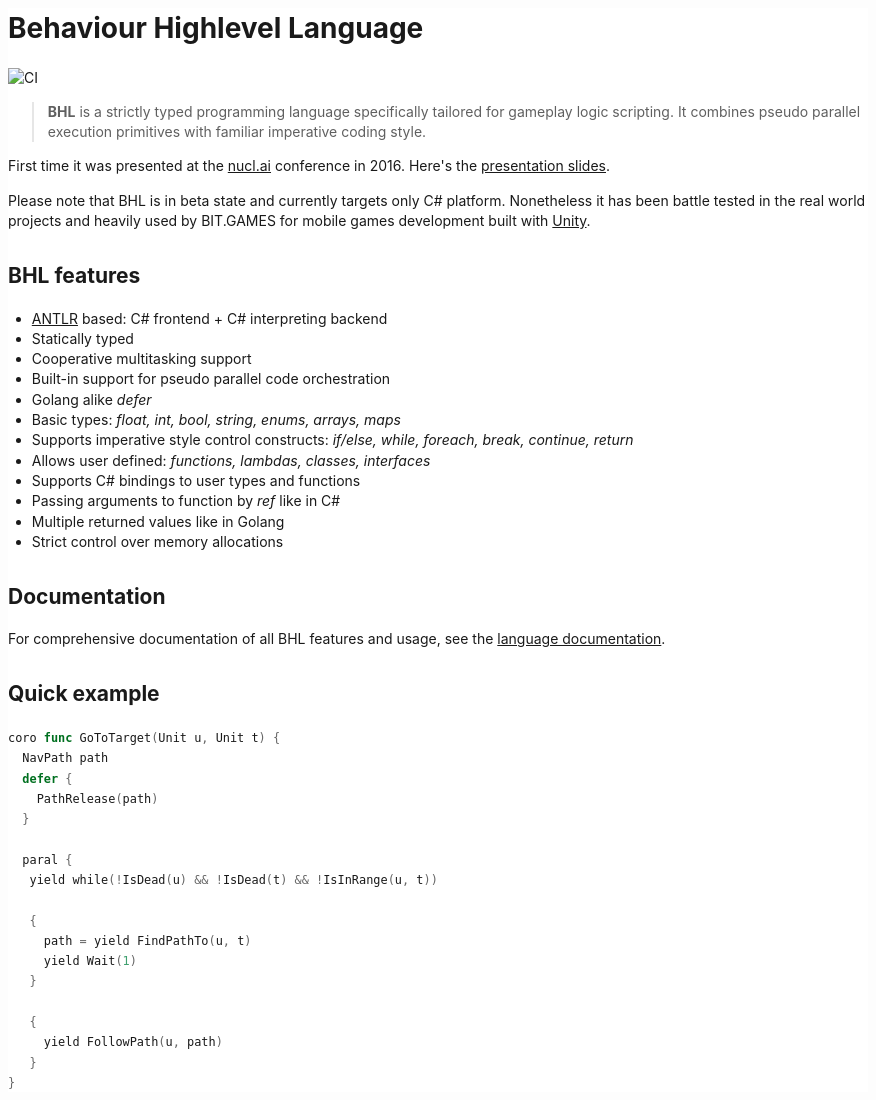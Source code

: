 # **B**ehaviour **H**ighlevel **L**anguage

![CI](https://github.com/bitdotgames/bhl/actions/workflows/main.yml/badge.svg)

> **BHL** is a strictly typed programming language specifically tailored for gameplay logic scripting. It combines pseudo parallel execution primitives with familiar imperative coding style.

First time it was presented at the [nucl.ai](https://nucl.ai/) conference in 2016. Here's the [presentation slides](https://docs.google.com/presentation/d/1As-bw3pY5pLij86j7nf_ycaG0Hb2EqnrwR3R8ID47sQ/edit?usp=sharing). 

Please note that BHL is in beta state and currently targets only C# platform. Nonetheless it has been battle tested in the real world projects and heavily used by BIT.GAMES for mobile games development built with [Unity](https://unity.com/).

## BHL features

* [ANTLR](http://www.antlr.org/) based: C# frontend + C# interpreting backend
* Statically typed
* Cooperative multitasking support
* Built-in support for pseudo parallel code orchestration
* Golang alike *defer*
* Basic types: *float, int, bool, string, enums, arrays, maps*
* Supports imperative style control constructs: *if/else, while, foreach, break, continue, return*
* Allows user defined: *functions, lambdas, classes, interfaces*
* Supports C# bindings to user types and functions
* Passing arguments to function by *ref* like in C#
* Multiple returned values like in Golang
* Strict control over memory allocations 

## Documentation

For comprehensive documentation of all BHL features and usage, see the [language documentation](docs/README.md).

## Quick example

```go
coro func GoToTarget(Unit u, Unit t) {
  NavPath path
  defer {
    PathRelease(path)
  }
  
  paral {
   yield while(!IsDead(u) && !IsDead(t) && !IsInRange(u, t))
   
   {
     path = yield FindPathTo(u, t)
     yield Wait(1)
   }
   
   {
     yield FollowPath(u, path)
   }
}
```
